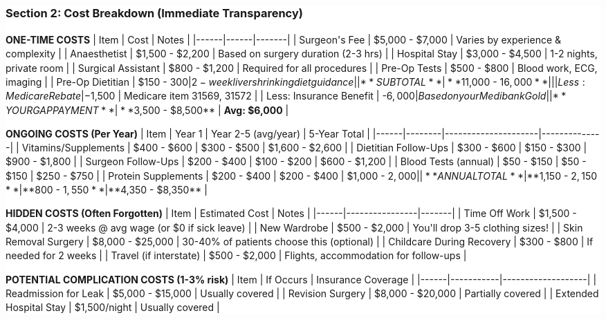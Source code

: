 ### Section 2: Cost Breakdown (Immediate Transparency)

**ONE-TIME COSTS**
| Item | Cost | Notes |
|------|------|-------|
| Surgeon's Fee | $5,000 - $7,000 | Varies by experience & complexity |
| Anaesthetist | $1,500 - $2,200 | Based on surgery duration (2-3 hrs) |
| Hospital Stay | $3,000 - $4,500 | 1-2 nights, private room |
| Surgical Assistant | $800 - $1,200 | Required for all procedures |
| Pre-Op Tests | $500 - $800 | Blood work, ECG, imaging |
| Pre-Op Dietitian | $150 - $300 | 2-week liver shrinking diet guidance |
| **SUBTOTAL** | **$11,000 - $16,000** | |
| Less: Medicare Rebate | -$1,500 | Medicare item 31569, 31572 |
| Less: Insurance Benefit | -$6,000 | Based on your Medibank Gold |
| **YOUR GAP PAYMENT** | **$3,500 - $8,500** | **Avg: $6,000** |

**ONGOING COSTS (Per Year)**
| Item | Year 1 | Year 2-5 (avg/year) | 5-Year Total |
|------|--------|---------------------|--------------|
| Vitamins/Supplements | $400 - $600 | $300 - $500 | $1,600 - $2,600 |
| Dietitian Follow-Ups | $300 - $600 | $150 - $300 | $900 - $1,800 |
| Surgeon Follow-Ups | $200 - $400 | $100 - $200 | $600 - $1,200 |
| Blood Tests (annual) | $50 - $150 | $50 - $150 | $250 - $750 |
| Protein Supplements | $200 - $400 | $200 - $400 | $1,000 - $2,000 |
| **ANNUAL TOTAL** | **$1,150 - $2,150** | **$800 - $1,550** | **$4,350 - $8,350** |

**HIDDEN COSTS (Often Forgotten)**
| Item | Estimated Cost | Notes |
|------|----------------|-------|
| Time Off Work | $1,500 - $4,000 | 2-3 weeks @ avg wage (or $0 if sick leave) |
| New Wardrobe | $500 - $2,000 | You'll drop 3-5 clothing sizes! |
| Skin Removal Surgery | $8,000 - $25,000 | 30-40% of patients choose this (optional) |
| Childcare During Recovery | $300 - $800 | If needed for 2 weeks |
| Travel (if interstate) | $500 - $2,000 | Flights, accommodation for follow-ups |

**POTENTIAL COMPLICATION COSTS (1-3% risk)**
| Item | If Occurs | Insurance Coverage |
|------|-----------|-------------------|
| Readmission for Leak | $5,000 - $15,000 | Usually covered |
| Revision Surgery | $8,000 - $20,000 | Partially covered |
| Extended Hospital Stay | $1,500/night | Usually covered |
